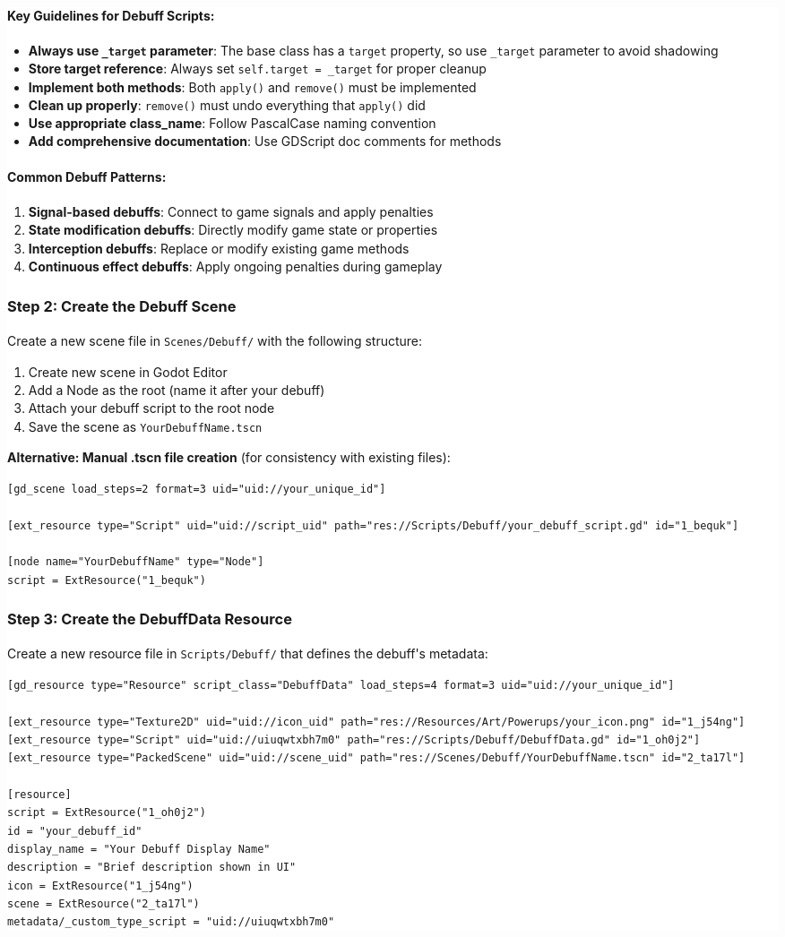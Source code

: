 #### Key Guidelines for Debuff Scripts:

- **Always use `_target` parameter**: The base class has a `target` property, so use `_target` parameter to avoid shadowing
- **Store target reference**: Always set `self.target = _target` for proper cleanup
- **Implement both methods**: Both `apply()` and `remove()` must be implemented
- **Clean up properly**: `remove()` must undo everything that `apply()` did
- **Use appropriate class_name**: Follow PascalCase naming convention
- **Add comprehensive documentation**: Use GDScript doc comments for methods

#### Common Debuff Patterns:

1. **Signal-based debuffs**: Connect to game signals and apply penalties
2. **State modification debuffs**: Directly modify game state or properties
3. **Interception debuffs**: Replace or modify existing game methods
4. **Continuous effect debuffs**: Apply ongoing penalties during gameplay

### Step 2: Create the Debuff Scene

Create a new scene file in `Scenes/Debuff/` with the following structure:

1. Create new scene in Godot Editor
2. Add a Node as the root (name it after your debuff)
3. Attach your debuff script to the root node
4. Save the scene as `YourDebuffName.tscn`

**Alternative: Manual .tscn file creation** (for consistency with existing files):

```gdscene
[gd_scene load_steps=2 format=3 uid="uid://your_unique_id"]

[ext_resource type="Script" uid="uid://script_uid" path="res://Scripts/Debuff/your_debuff_script.gd" id="1_bequk"]

[node name="YourDebuffName" type="Node"]
script = ExtResource("1_bequk")
```

### Step 3: Create the DebuffData Resource

Create a new resource file in `Scripts/Debuff/` that defines the debuff's metadata:

```gdresource
[gd_resource type="Resource" script_class="DebuffData" load_steps=4 format=3 uid="uid://your_unique_id"]

[ext_resource type="Texture2D" uid="uid://icon_uid" path="res://Resources/Art/Powerups/your_icon.png" id="1_j54ng"]
[ext_resource type="Script" uid="uid://uiuqwtxbh7m0" path="res://Scripts/Debuff/DebuffData.gd" id="1_oh0j2"]
[ext_resource type="PackedScene" uid="uid://scene_uid" path="res://Scenes/Debuff/YourDebuffName.tscn" id="2_ta17l"]

[resource]
script = ExtResource("1_oh0j2")
id = "your_debuff_id"
display_name = "Your Debuff Display Name"
description = "Brief description shown in UI"
icon = ExtResource("1_j54ng")
scene = ExtResource("2_ta17l")
metadata/_custom_type_script = "uid://uiuqwtxbh7m0"
```
